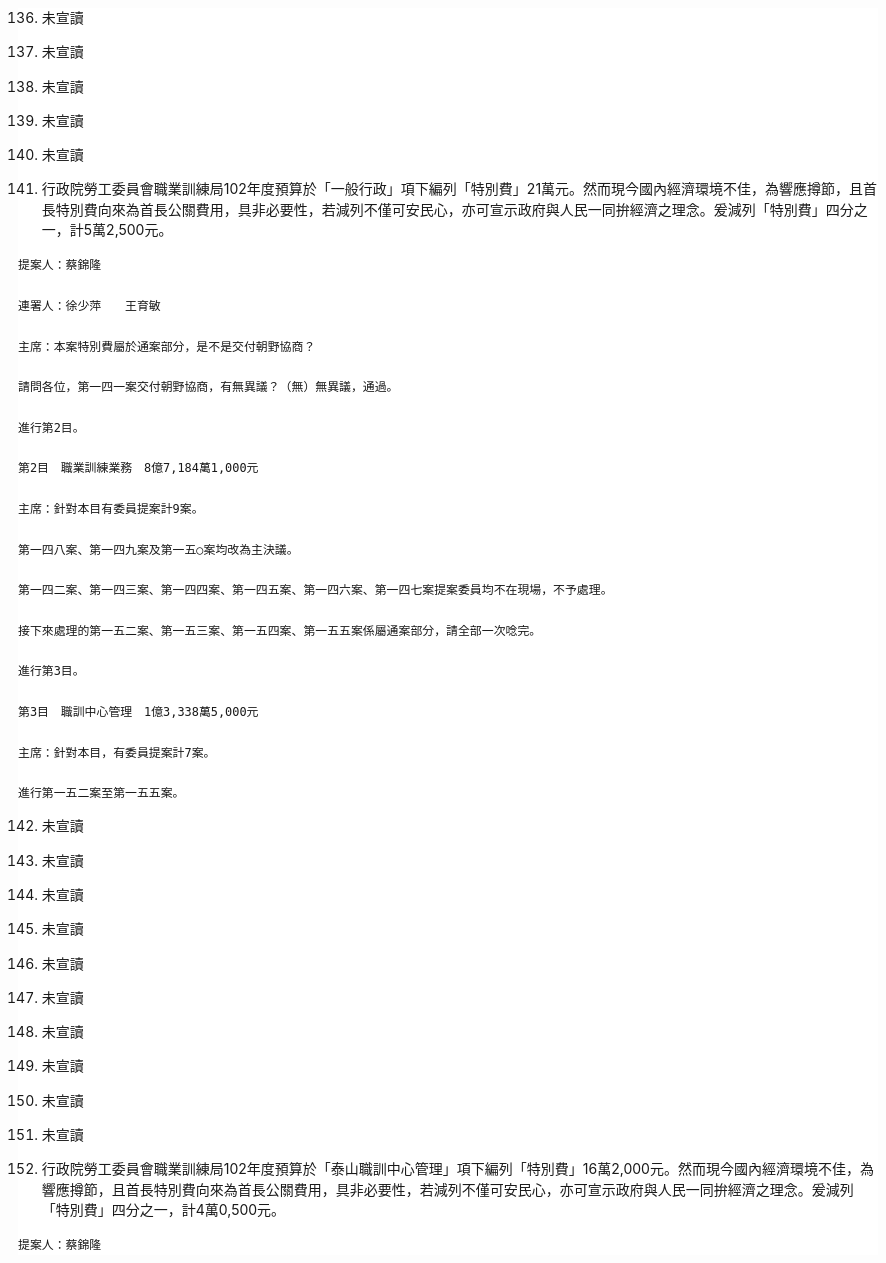 136. 未宣讀

137. 未宣讀

138. 未宣讀

139. 未宣讀

140. 未宣讀

141. 行政院勞工委員會職業訓練局102年度預算於「一般行政」項下編列「特別費」21萬元。然而現今國內經濟環境不佳，為響應撙節，且首長特別費向來為首長公關費用，具非必要性，若減列不僅可安民心，亦可宣示政府與人民一同拚經濟之理念。爰減列「特別費」四分之一，計5萬2,500元。

    提案人：蔡錦隆

    連署人：徐少萍　　王育敏

    主席：本案特別費屬於通案部分，是不是交付朝野協商？

    請問各位，第一四一案交付朝野協商，有無異議？（無）無異議，通過。

    進行第2目。

    第2目　職業訓練業務　8億7,184萬1,000元

    主席：針對本目有委員提案計9案。

    第一四八案、第一四九案及第一五○案均改為主決議。

    第一四二案、第一四三案、第一四四案、第一四五案、第一四六案、第一四七案提案委員均不在現場，不予處理。

    接下來處理的第一五二案、第一五三案、第一五四案、第一五五案係屬通案部分，請全部一次唸完。

    進行第3目。

    第3目　職訓中心管理　1億3,338萬5,000元

    主席：針對本目，有委員提案計7案。

    進行第一五二案至第一五五案。

142. 未宣讀

143. 未宣讀

144. 未宣讀

145. 未宣讀

146. 未宣讀

147. 未宣讀

148. 未宣讀

149. 未宣讀

150. 未宣讀

151. 未宣讀

152. 行政院勞工委員會職業訓練局102年度預算於「泰山職訓中心管理」項下編列「特別費」16萬2,000元。然而現今國內經濟環境不佳，為響應撙節，且首長特別費向來為首長公關費用，具非必要性，若減列不僅可安民心，亦可宣示政府與人民一同拚經濟之理念。爰減列「特別費」四分之一，計4萬0,500元。

    提案人：蔡錦隆
